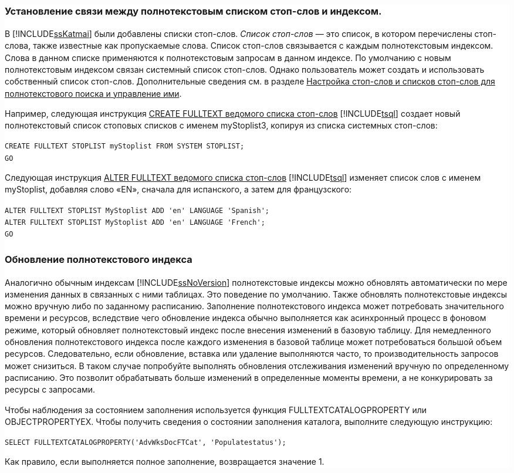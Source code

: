   
### <a name="associating-a-stoplist-with-the-full-text-index"></a>Установление связи между полнотекстовым списком стоп-слов и индексом.  
 В [!INCLUDE[ssKatmai](../../includes/sskatmai-md.md)] были добавлены списки стоп-слов. *Список стоп-слов* — это список, в котором перечислены стоп-слова, также известные как пропускаемые слова. Список стоп-слов связывается с каждым полнотекстовым индексом. Слова в данном списке применяются к полнотекстовым запросам в данном индексе. По умолчанию с новым полнотекстовым индексом связан системный список стоп-слов. Однако пользователь может создать и использовать собственный список стоп-слов. Дополнительные сведения см. в разделе [Настройка стоп-слов и списков стоп-слов для полнотекстового поиска и управление ими](configure-and-manage-stopwords-and-stoplists-for-full-text-search.md).  
  
 Например, следующая инструкция [CREATE FULLTEXT ведомого списка стоп-слов](/sql/t-sql/statements/create-fulltext-stoplist-transact-sql) [!INCLUDE[tsql](../../../includes/tsql-md.md)] создает новый полнотекстовый список стоповых списков с именем myStoplist3, копируя из списка системных стоп-слов:  
  
```  
CREATE FULLTEXT STOPLIST myStoplist FROM SYSTEM STOPLIST;  
GO  
```  
  
 Следующая инструкция [ALTER FULLTEXT ведомого списка стоп-слов](/sql/t-sql/statements/alter-fulltext-stoplist-transact-sql) [!INCLUDE[tsql](../../../includes/tsql-md.md)] изменяет список слов с именем myStoplist, добавляя слово «EN», сначала для испанского, а затем для французского:  
  
```  
ALTER FULLTEXT STOPLIST MyStoplist ADD 'en' LANGUAGE 'Spanish';  
ALTER FULLTEXT STOPLIST MyStoplist ADD 'en' LANGUAGE 'French';  
GO  
```  
  
  
### <a name="updating-a-full-text-index"></a>Обновление полнотекстового индекса  
 Аналогично обычным индексам [!INCLUDE[ssNoVersion](../../includes/ssnoversion-md.md)] полнотекстовые индексы можно обновлять автоматически по мере изменения данных в связанных с ними таблицах. Это поведение по умолчанию. Также обновлять полнотекстовые индексы можно вручную либо по заданному расписанию. Заполнение полнотекстового индекса может потребовать значительного времени и ресурсов, вследствие чего обновление индекса обычно выполняется как асинхронный процесс в фоновом режиме, который обновляет полнотекстовый индекс после внесения изменений в базовую таблицу. Для немедленного обновления полнотекстового индекса после каждого изменения в базовой таблице может потребоваться большой объем ресурсов. Следовательно, если обновление, вставка или удаление выполняются часто, то производительность запросов может снизиться. В таком случае попробуйте выполнять обновления отслеживания изменений вручную по определенному расписанию. Это позволит обрабатывать больше изменений в определенные моменты времени, а не конкурировать за ресурсы с запросами.  
  
 Чтобы наблюдения за состоянием заполнения используется функция FULLTEXTCATALOGPROPERTY или OBJECTPROPERTYEX. Чтобы получить сведения о состоянии заполнения каталога, выполните следующую инструкцию:  
  
```  
SELECT FULLTEXTCATALOGPROPERTY('AdvWksDocFTCat', 'Populatestatus');  
```  
  
 Как правило, если выполняется полное заполнение, возвращается значение 1.  
  
  